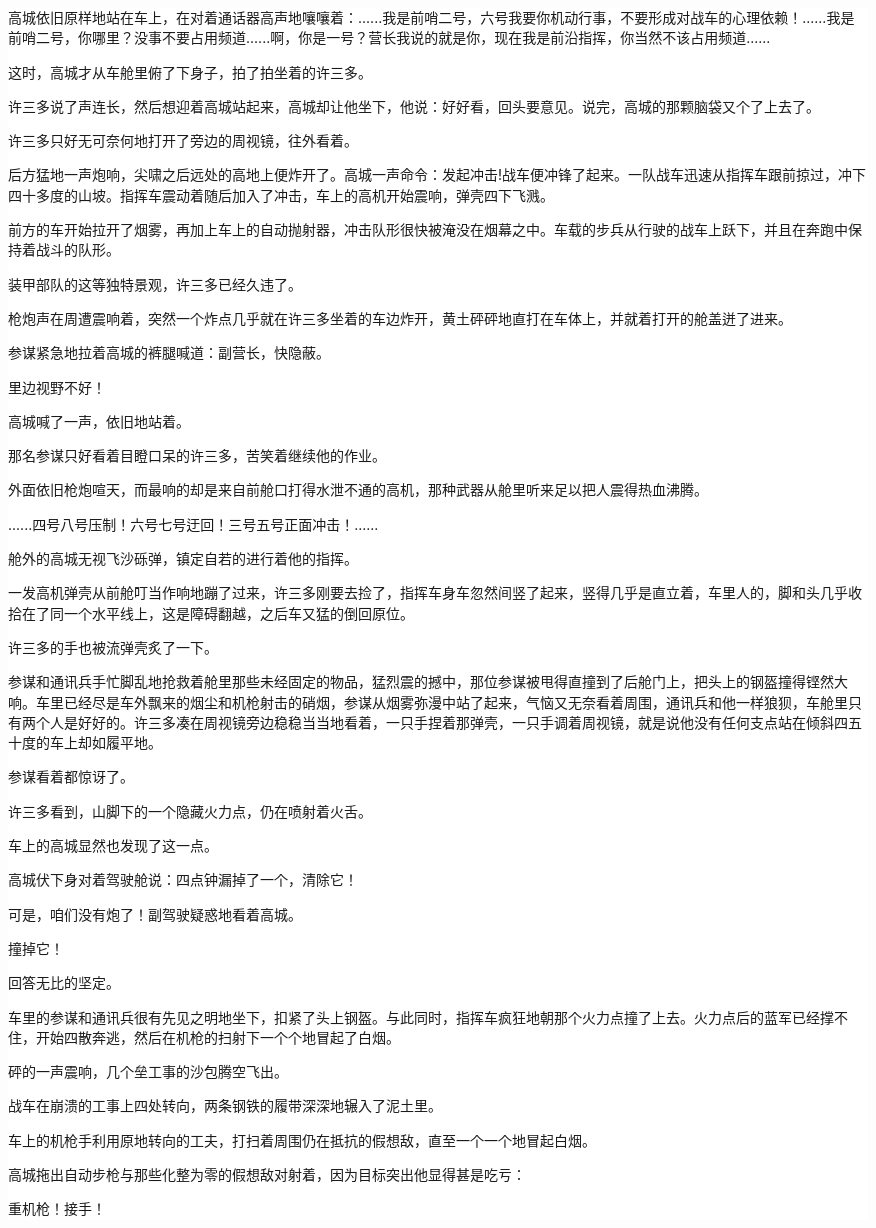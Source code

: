 高城依旧原样地站在车上，在对着通话器高声地嚷嚷着：......我是前哨二号，六号我要你机动行事，不要形成对战车的心理依赖！......我是前哨二号，你哪里？没事不要占用频道......啊，你是一号？营长我说的就是你，现在我是前沿指挥，你当然不该占用频道......

这时，高城才从车舱里俯了下身子，拍了拍坐着的许三多。

许三多说了声连长，然后想迎着高城站起来，高城却让他坐下，他说：好好看，回头要意见。说完，高城的那颗脑袋又个了上去了。

许三多只好无可奈何地打开了旁边的周视镜，往外看着。

后方猛地一声炮响，尖啸之后远处的高地上便炸开了。高城一声命令：发起冲击!战车便冲锋了起来。一队战车迅速从指挥车跟前掠过，冲下四十多度的山坡。指挥车震动着随后加入了冲击，车上的高机开始震响，弹壳四下飞溅。

前方的车开始拉开了烟雾，再加上车上的自动抛射器，冲击队形很快被淹没在烟幕之中。车载的步兵从行驶的战车上跃下，并且在奔跑中保持着战斗的队形。

装甲部队的这等独特景观，许三多已经久违了。

枪炮声在周遭震响着，突然一个炸点几乎就在许三多坐着的车边炸开，黄土砰砰地直打在车体上，并就着打开的舱盖迸了进来。

参谋紧急地拉着高城的裤腿喊道：副营长，快隐蔽。

里边视野不好！

高城喊了一声，依旧地站着。

那名参谋只好看着目瞪口呆的许三多，苦笑着继续他的作业。

外面依旧枪炮喧天，而最响的却是来自前舱口打得水泄不通的高机，那种武器从舱里听来足以把人震得热血沸腾。

......四号八号压制！六号七号迂回！三号五号正面冲击！......

舱外的高城无视飞沙砾弹，镇定自若的进行着他的指挥。

一发高机弹壳从前舱叮当作响地蹦了过来，许三多刚要去捡了，指挥车身车忽然间竖了起来，竖得几乎是直立着，车里人的，脚和头几乎收拾在了同一个水平线上，这是障碍翻越，之后车又猛的倒回原位。

许三多的手也被流弹壳炙了一下。

参谋和通讯兵手忙脚乱地抢救着舱里那些未经固定的物品，猛烈震的撼中，那位参谋被甩得直撞到了后舱门上，把头上的钢盔撞得铿然大响。车里已经尽是车外飘来的烟尘和机枪射击的硝烟，参谋从烟雾弥漫中站了起来，气恼又无奈看着周围，通讯兵和他一样狼狈，车舱里只有两个人是好好的。许三多凑在周视镜旁边稳稳当当地看着，一只手捏着那弹壳，一只手调着周视镜，就是说他没有任何支点站在倾斜四五十度的车上却如履平地。

参谋看着都惊讶了。

许三多看到，山脚下的一个隐藏火力点，仍在喷射着火舌。

车上的高城显然也发现了这一点。

高城伏下身对着驾驶舱说：四点钟漏掉了一个，清除它！

可是，咱们没有炮了！副驾驶疑惑地看着高城。

撞掉它！

回答无比的坚定。

车里的参谋和通讯兵很有先见之明地坐下，扣紧了头上钢盔。与此同时，指挥车疯狂地朝那个火力点撞了上去。火力点后的蓝军已经撑不住，开始四散奔逃，然后在机枪的扫射下一个个地冒起了白烟。

砰的一声震响，几个垒工事的沙包腾空飞出。

战车在崩溃的工事上四处转向，两条钢铁的履带深深地辗入了泥土里。

车上的机枪手利用原地转向的工夫，打扫着周围仍在抵抗的假想敌，直至一个一个地冒起白烟。

高城拖出自动步枪与那些化整为零的假想敌对射着，因为目标突出他显得甚是吃亏：

重机枪！接手！
